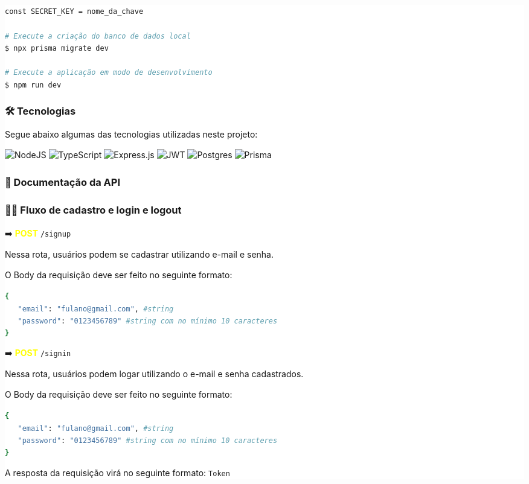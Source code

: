 ```bash
const SECRET_KEY = nome_da_chave

# Execute a criação do banco de dados local
$ npx prisma migrate dev

# Execute a aplicação em modo de desenvolvimento
$ npm run dev
```

### 🛠 Tecnologias

Segue abaixo algumas das tecnologias utilizadas neste projeto:

![NodeJS](https://img.shields.io/badge/node.js-6DA55F?style=for-the-badge&logo=node.js&logoColor=white)
![TypeScript](https://img.shields.io/badge/typescript-%23007ACC.svg?style=for-the-badge&logo=typescript&logoColor=white)
![Express.js](https://img.shields.io/badge/express.js-%23404d59.svg?style=for-the-badge&logo=express&logoColor=%2361DAFB)
![JWT](https://img.shields.io/badge/JWT-black?style=for-the-badge&logo=JSON%20web%20tokens)
![Postgres](https://img.shields.io/badge/postgres-%23316192.svg?style=for-the-badge&logo=postgresql&logoColor=white)
![Prisma](https://img.shields.io/badge/Prisma-3982CE?style=for-the-badge&logo=Prisma&logoColor=white)

### 📄 Documentação da API


### 👨‍💼 Fluxo de cadastro e login e logout

➡️ <span style="color:yellow"> **POST** </span> `/signup`

Nessa rota, usuários podem se cadastrar utilizando e-mail e senha.

O Body da requisição deve ser feito no seguinte formato:

```bash
{
   "email": "fulano@gmail.com", #string
   "password": "0123456789" #string com no mínimo 10 caracteres
}
```

➡️ <span style="color:yellow"> **POST** </span> `/signin`

Nessa rota, usuários podem logar utilizando o e-mail e senha cadastrados.

O Body da requisição deve ser feito no seguinte formato:

```bash
{
   "email": "fulano@gmail.com", #string
   "password": "0123456789" #string com no mínimo 10 caracteres
}
```

A resposta da requisição virá no seguinte formato: `Token`

